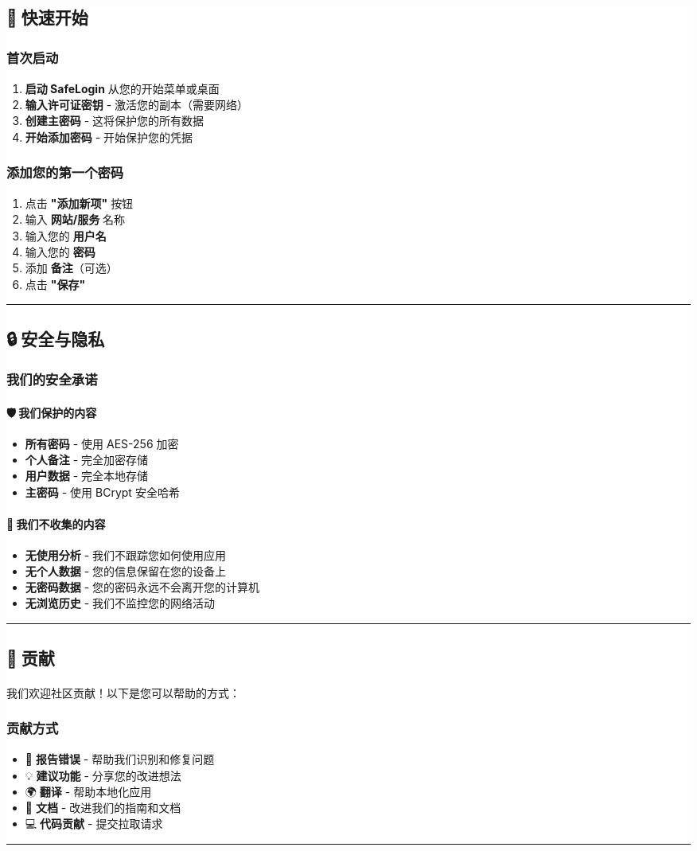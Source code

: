 
## 🚀 快速开始

### 首次启动
1. **启动 SafeLogin** 从您的开始菜单或桌面
2. **输入许可证密钥** - 激活您的副本（需要网络）
3. **创建主密码** - 这将保护您的所有数据
4. **开始添加密码** - 开始保护您的凭据

### 添加您的第一个密码
1. 点击 **"添加新项"** 按钮
2. 输入 **网站/服务** 名称
3. 输入您的 **用户名**
4. 输入您的 **密码**
5. 添加 **备注**（可选）
6. 点击 **"保存"**

---

## 🔒 安全与隐私

### 我们的安全承诺

#### 🛡️ 我们保护的内容
- **所有密码** - 使用 AES-256 加密
- **个人备注** - 完全加密存储
- **用户数据** - 完全本地存储
- **主密码** - 使用 BCrypt 安全哈希

#### 🚫 我们不收集的内容
- **无使用分析** - 我们不跟踪您如何使用应用
- **无个人数据** - 您的信息保留在您的设备上
- **无密码数据** - 您的密码永远不会离开您的计算机
- **无浏览历史** - 我们不监控您的网络活动

---

## 🤝 贡献

我们欢迎社区贡献！以下是您可以帮助的方式：

### 贡献方式
- 🐛 **报告错误** - 帮助我们识别和修复问题
- 💡 **建议功能** - 分享您的改进想法
- 🌍 **翻译** - 帮助本地化应用
- 📖 **文档** - 改进我们的指南和文档
- 💻 **代码贡献** - 提交拉取请求

---
